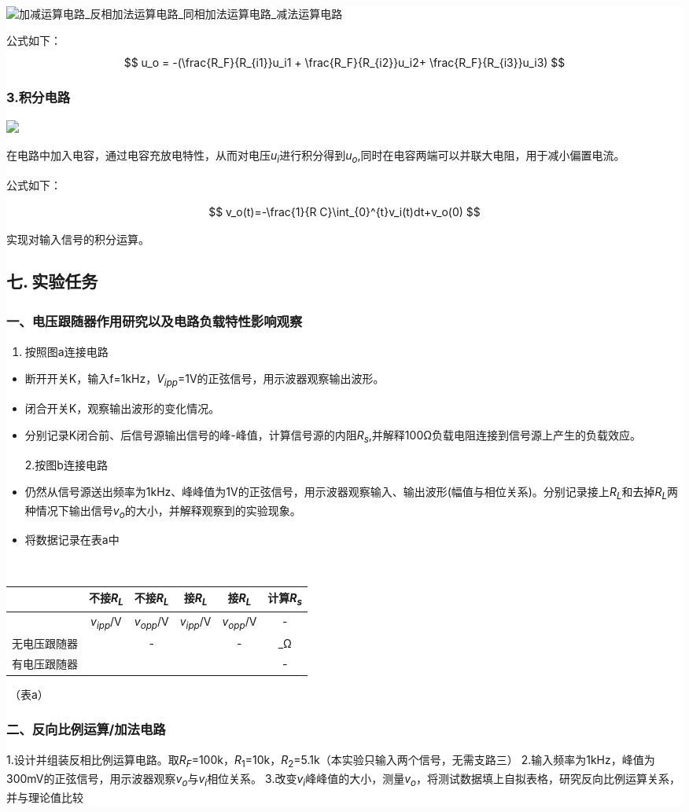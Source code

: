 ![加减运算电路_反相加法运算电路_同相加法运算电路_减法运算电路](https://ts1.cn.mm.bing.net/th/id/R-C.f369ebf13f1b292e74c8b826671d1b9a?rik=I33i%2bBaO623SYw&riu=http%3a%2f%2fwww.dzkfw.com.cn%2fjichu%2fUploadFiles_6678%2f201801%2f20180116130027195.jpg&ehk=ebQwJVxAluXDLtVyW%2fbwzv7%2fk9Ndf5rvb1OauCrLQOg%3d&risl=&pid=ImgRaw&r=0)

公式如下：
$$
u_o = -(\frac{R_F}{R_{i1}}u_i1 + \frac{R_F}{R_{i2}}u_i2+ \frac{R_F}{R_{i3}}u_i3)
$$


### 3.积分电路

![](https://github.com/HUSTerCH/Base/raw/master/circuitDesign/ex1/2022-10-19-10-43-30-image.png)

在电路中加入电容，通过电容充放电特性，从而对电压$u_i$进行积分得到$u_o$,同时在电容两端可以并联大电阻，用于减小偏置电流。

公式如下：

$$
v_o(t)=-\frac{1}{R C}\int_{0}^{t}v_i(t)dt+v_o(0)
$$

实现对输入信号的积分运算。

## 七. 实验任务

### 一、电压跟随器作用研究以及电路负载特性影响观察

1. 按照图a连接电路

- 断开开关K，输入f=1kHz，$V_{ipp}$=1V的正弦信号，用示波器观察输出波形。
- 闭合开关K，观察输出波形的变化情况。
- 分别记录K闭合前、后信号源输出信号的峰-峰值，计算信号源的内阻$R_s$,并解释100Ω负载电阻连接到信号源上产生的负载效应。

   2.按图b连接电路

- 仍然从信号源送出频率为1kHz、峰峰值为1V的正弦信号，用示波器观察输入、输出波形(幅值与相位关系)。分别记录接上$R_L$和去掉$R_L$两种情况下输出信号$v_o$的大小，并解释观察到的实验现象。
- 将数据记录在表a中

<img src="https://github.com/HUSTerCH/Base/raw/master/circuitDesign/ex1/2022-10-19-11-08-10.png" title="" alt="" width="525">

|              |  不接$R_L$  |  不接$R_L$  |   接$R_L$   |   接$R_L$   | 计算$R_s$ |
| :----------: | :---------: | :---------: | :---------: | :---------: | :-------: |
|              | $v_{ipp}$/V | $v_{opp}$/V | $v_{ipp}$/V | $v_{opp}$/V |     -     |
| 无电压跟随器 |             |      -      |             |      -      |   \_Ω   |
| 有电压跟随器 |             |             |             |             |     -     |

​                                                                                   									（表a）

### 二、反向比例运算/加法电路

1.设计并组装反相比例运算电路。取$R_F$=100k，$R_1$=10k，$R_2$=5.1k（本实验只输入两个信号，无需支路三）
2.输入频率为1kHz，峰值为300mV的正弦信号，用示波器观察$v_o$与$v_i$相位关系。
3.改变$v_i$峰峰值的大小，测量$v_o$，将测试数据填上自拟表格，研究反向比例运算关系，并与理论值比较

